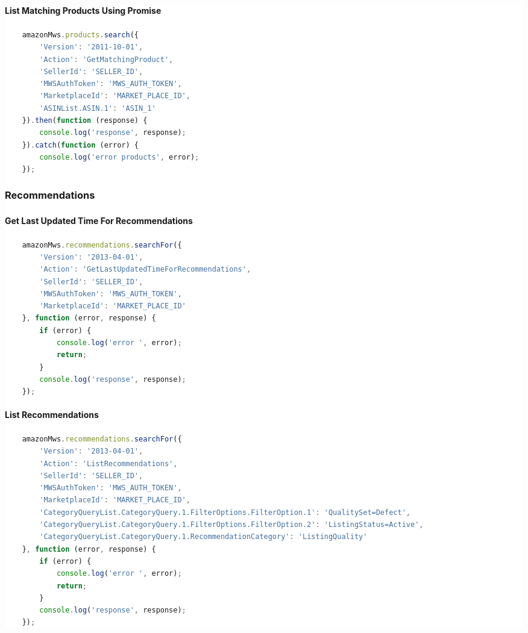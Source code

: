 #### List Matching Products Using Promise
```js
    amazonMws.products.search({
        'Version': '2011-10-01',
        'Action': 'GetMatchingProduct',
        'SellerId': 'SELLER_ID',
        'MWSAuthToken': 'MWS_AUTH_TOKEN',
        'MarketplaceId': 'MARKET_PLACE_ID',
        'ASINList.ASIN.1': 'ASIN_1'
    }).then(function (response) {
        console.log('response', response);
    }).catch(function (error) {
        console.log('error products', error);
    });
```

### Recommendations

#### Get Last Updated Time For Recommendations
```js
    amazonMws.recommendations.searchFor({
        'Version': '2013-04-01',
        'Action': 'GetLastUpdatedTimeForRecommendations',
        'SellerId': 'SELLER_ID',
        'MWSAuthToken': 'MWS_AUTH_TOKEN',
        'MarketplaceId': 'MARKET_PLACE_ID'
    }, function (error, response) {
        if (error) {
            console.log('error ', error);
            return;
        }
        console.log('response', response);
    });
```

#### List Recommendations
```js
    amazonMws.recommendations.searchFor({
        'Version': '2013-04-01',
        'Action': 'ListRecommendations',
        'SellerId': 'SELLER_ID',
        'MWSAuthToken': 'MWS_AUTH_TOKEN',
        'MarketplaceId': 'MARKET_PLACE_ID',
        'CategoryQueryList.CategoryQuery.1.FilterOptions.FilterOption.1': 'QualitySet=Defect',
        'CategoryQueryList.CategoryQuery.1.FilterOptions.FilterOption.2': 'ListingStatus=Active',
        'CategoryQueryList.CategoryQuery.1.RecommendationCategory': 'ListingQuality'
    }, function (error, response) {
        if (error) {
            console.log('error ', error);
            return;
        }
        console.log('response', response);
    });
```
